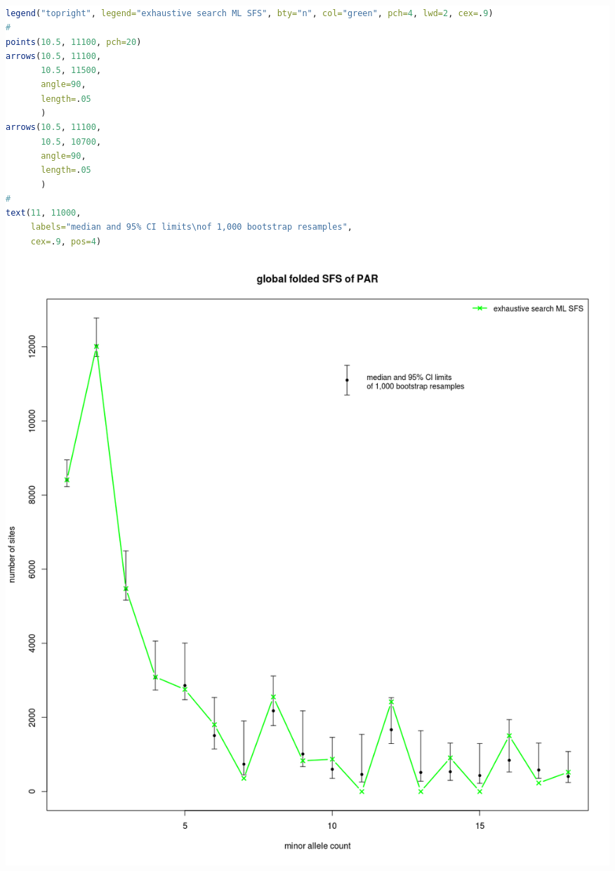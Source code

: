 ``` r
legend("topright", legend="exhaustive search ML SFS", bty="n", col="green", pch=4, lwd=2, cex=.9)
#
points(10.5, 11100, pch=20)
arrows(10.5, 11100, 
       10.5, 11500,
       angle=90,
       length=.05
       )
arrows(10.5, 11100, 
       10.5, 10700,
       angle=90,
       length=.05
       )
#
text(11, 11000, 
     labels="median and 95% CI limits\nof 1,000 bootstrap resamples", 
     cex=.9, pos=4)
```

![](SFS_files/figure-markdown_github/unnamed-chunk-16-1.png)
